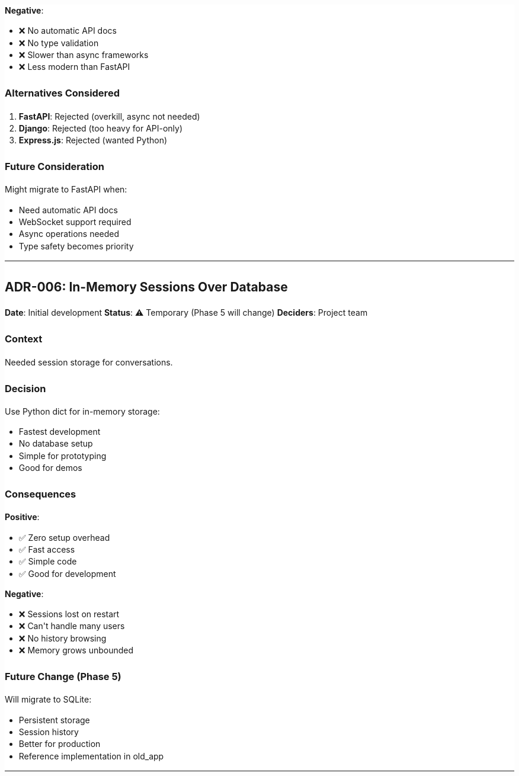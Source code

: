 **Negative**:
- ❌ No automatic API docs
- ❌ No type validation
- ❌ Slower than async frameworks
- ❌ Less modern than FastAPI

### Alternatives Considered
1. **FastAPI**: Rejected (overkill, async not needed)
2. **Django**: Rejected (too heavy for API-only)
3. **Express.js**: Rejected (wanted Python)

### Future Consideration
Might migrate to FastAPI when:
- Need automatic API docs
- WebSocket support required
- Async operations needed
- Type safety becomes priority

---

## ADR-006: In-Memory Sessions Over Database

**Date**: Initial development
**Status**: ⚠️ Temporary (Phase 5 will change)
**Deciders**: Project team

### Context
Needed session storage for conversations.

### Decision
Use Python dict for in-memory storage:
- Fastest development
- No database setup
- Simple for prototyping
- Good for demos

### Consequences

**Positive**:
- ✅ Zero setup overhead
- ✅ Fast access
- ✅ Simple code
- ✅ Good for development

**Negative**:
- ❌ Sessions lost on restart
- ❌ Can't handle many users
- ❌ No history browsing
- ❌ Memory grows unbounded

### Future Change (Phase 5)
Will migrate to SQLite:
- Persistent storage
- Session history
- Better for production
- Reference implementation in old_app

---